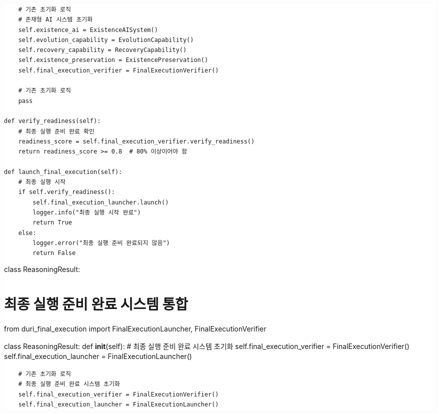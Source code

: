         # 기존 초기화 로직
        # 존재형 AI 시스템 초기화
        self.existence_ai = ExistenceAISystem()
        self.evolution_capability = EvolutionCapability()
        self.recovery_capability = RecoveryCapability()
        self.existence_preservation = ExistencePreservation()
        self.final_execution_verifier = FinalExecutionVerifier()

        # 기존 초기화 로직
        pass

    def verify_readiness(self):
        # 최종 실행 준비 완료 확인
        readiness_score = self.final_execution_verifier.verify_readiness()
        return readiness_score >= 0.8  # 80% 이상이어야 함

    def launch_final_execution(self):
        # 최종 실행 시작
        if self.verify_readiness():
            self.final_execution_launcher.launch()
            logger.info("최종 실행 시작 완료")
            return True
        else:
            logger.error("최종 실행 준비 완료되지 않음")
            return False

class ReasoningResult:
# 최종 실행 준비 완료 시스템 통합
from duri_final_execution import FinalExecutionLauncher, FinalExecutionVerifier


class ReasoningResult:
    def __init__(self):
        # 최종 실행 준비 완료 시스템 초기화
        self.final_execution_verifier = FinalExecutionVerifier()
        self.final_execution_launcher = FinalExecutionLauncher()

        # 기존 초기화 로직
        # 최종 실행 준비 완료 시스템 초기화
        self.final_execution_verifier = FinalExecutionVerifier()
        self.final_execution_launcher = FinalExecutionLauncher()
